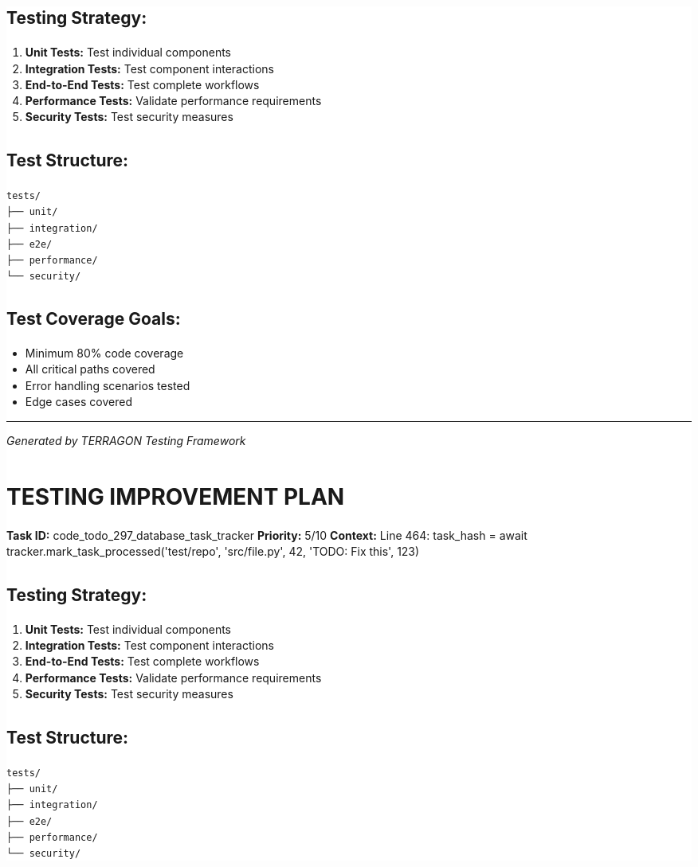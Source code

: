 ## Testing Strategy:
1. **Unit Tests:** Test individual components
2. **Integration Tests:** Test component interactions
3. **End-to-End Tests:** Test complete workflows
4. **Performance Tests:** Validate performance requirements
5. **Security Tests:** Test security measures

## Test Structure:
```
tests/
├── unit/
├── integration/
├── e2e/
├── performance/
└── security/
```

## Test Coverage Goals:
- Minimum 80% code coverage
- All critical paths covered
- Error handling scenarios tested
- Edge cases covered

---
*Generated by TERRAGON Testing Framework*

# TESTING IMPROVEMENT PLAN

**Task ID:** code_todo_297_database_task_tracker
**Priority:** 5/10
**Context:** Line 464: task_hash = await tracker.mark_task_processed('test/repo', 'src/file.py', 42, 'TODO: Fix this', 123)

## Testing Strategy:
1. **Unit Tests:** Test individual components
2. **Integration Tests:** Test component interactions
3. **End-to-End Tests:** Test complete workflows
4. **Performance Tests:** Validate performance requirements
5. **Security Tests:** Test security measures

## Test Structure:
```
tests/
├── unit/
├── integration/
├── e2e/
├── performance/
└── security/
```
